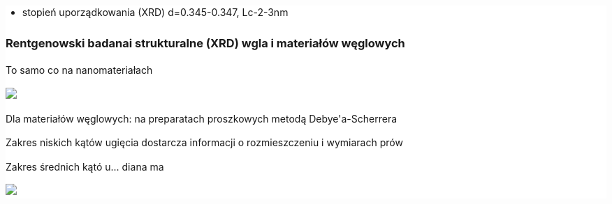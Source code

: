 * stopień uporządkowania (XRD) d=0.345-0.347, Lc-2-3nm

  

### Rentgenowski badanai strukturalne (XRD) wgla i materiałów węglowych

  

To samo co na nanomateriałach

  

![](https://i.ytimg.com/vi/7lQmShVDJww/sddefault.jpg)

  

Dla materiałów węglowych: na preparatach proszkowych metodą Debye'a-Scherrera

  

Zakres niskich kątów ugięcia dostarcza informacji o rozmieszczeniu i wymiarach prów

  

Zakres średnich kątó u... diana ma

  

![](https://scontent.xx.fbcdn.net/v/t1.15752-9/311489426_1300740730671550_7317358772973520468_n.jpg?stp=dst-jpg_s206x206&_nc_cat=103&ccb=1-7&_nc_sid=aee45a&_nc_ohc=pJUA5SWZ40IAX8iOX5D&_nc_ad=z-m&_nc_cid=0&_nc_ht=scontent.xx&oh=03_AdSZXP1ejFCqv5jl1K53jRBZtjvPaw2PaUD7JaNueehOAA&oe=6373C3C1)